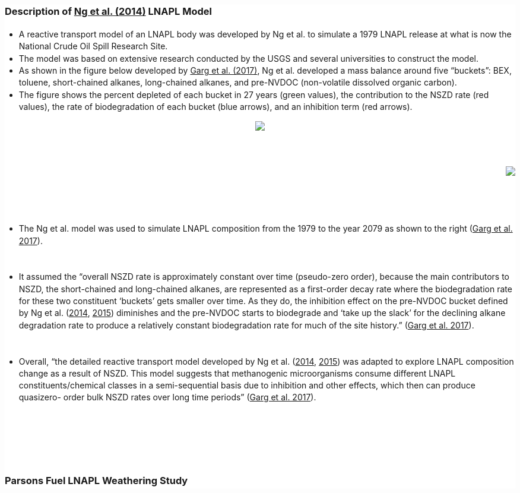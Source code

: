 <h3><b> Description of <a href="https://www.sciencedirect.com/science/article/pii/S0169772214000618?via%3Dihub" target="_blank">Ng et al. (2014)</a> LNAPL Model </b></h3>

<ul>
<li> A reactive transport model of an LNAPL body was developed by Ng et al. to simulate a 1979 LNAPL release at what is now the National Crude Oil Spill Research Site. </li>
<li> The model was based on extensive research conducted by the USGS and several universities to construct the model. </li>
<li> As shown in the figure below developed by <a href="https://ngwa.onlinelibrary.wiley.com/doi/full/10.1111/gwmr.12219" target="_blank">Garg et al. (2017)</a>, Ng et al. developed a mass balance around five “buckets”:  BEX, toluene, short-chained alkanes, long-chained alkanes, and pre-NVDOC (non-volatile dissolved organic carbon). </li>
<li>	The figure shows the percent depleted of each bucket in 27 years (green values), the contribution to the NSZD rate (red values), the rate of biodegradation of each bucket (blue arrows), and an inhibition term (red arrows). </li>
</ul>

<p align="center">
<img src="./05_LNAPL-Risk/Tier_3/images/Picture15.png">
</p><br><br>

<img style="float: right;" src="./05_LNAPL-Risk/Tier_3/images/Picture16.png">
<br><br><br><br>
<ul>
<li> The Ng et al. model was used to simulate LNAPL composition from the 1979 to the year 2079 as shown to the right (<a href="https://ngwa.onlinelibrary.wiley.com/doi/full/10.1111/gwmr.12219" target="_blank">Garg et al. 2017</a>). </li>
<br><br>
<li> It assumed the “overall NSZD rate is approximately constant over time (pseudo-zero order), because the main contributors to NSZD, the short-chained and long-chained alkanes, are represented as a first-order decay rate where the biodegradation rate for these two constituent ‘buckets’ gets smaller over time. As they do, the inhibition effect on the pre-NVDOC bucket defined by Ng et al. (<a href="https://www.sciencedirect.com/science/article/pii/S0169772214000618?via%3Dihub" target="_blank">2014</a>, <a href="https://doi.org/10.1002/2015WR016964" target="_blank">2015</a>) diminishes and the pre-NVDOC starts to biodegrade and ‘take up the slack’ for the declining alkane degradation rate to produce a relatively constant biodegradation rate for much of the site history.” (<a href="https://ngwa.onlinelibrary.wiley.com/doi/full/10.1111/gwmr.12219" target="_blank">Garg et al. 2017</a>). </li>
<br><br>
<li> Overall, “the detailed reactive transport model developed by Ng et al. (<a href="https://www.sciencedirect.com/science/article/pii/S0169772214000618?via%3Dihub" target="_blank">2014</a>, <a href="https://doi.org/10.1002/2015WR016964" target="_blank">2015</a>) was adapted to explore LNAPL composition change as a result of NSZD. This model suggests that methanogenic microorganisms consume different LNAPL constituents/chemical classes in a semi-sequential basis due to inhibition and other effects, which then can produce quasizero- order bulk NSZD rates over long time periods” (<a href="https://ngwa.onlinelibrary.wiley.com/doi/full/10.1111/gwmr.12219" target="_blank">Garg et al. 2017</a>). </li>
</ul>

<br><br><br><br>

<h3><b> Parsons Fuel LNAPL Weathering Study </b></h3>
